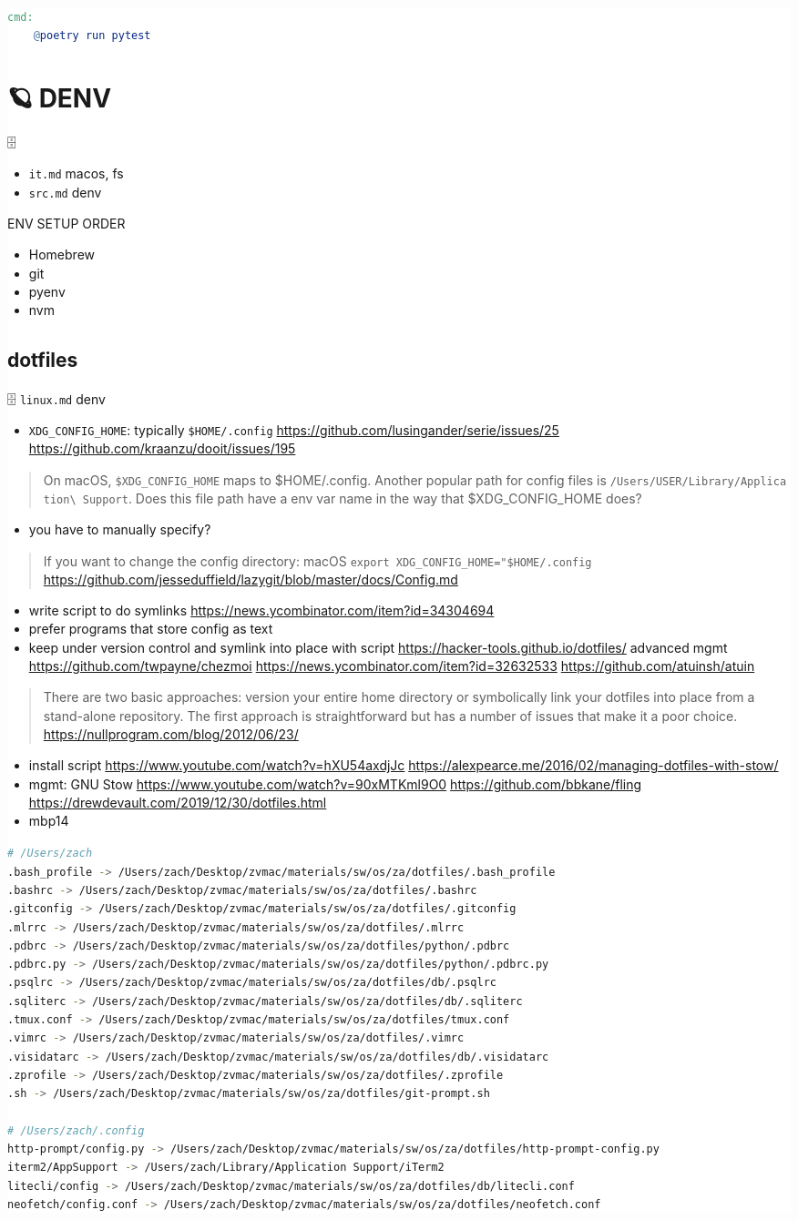 ```makefile
cmd:
    @poetry run pytest
```

# 🪐 DENV

🗄
* `it.md` macos, fs
* `src.md` denv

ENV SETUP ORDER
* Homebrew
* git
* pyenv
* nvm

## dotfiles

🗄 `linux.md` denv

* `XDG_CONFIG_HOME`: typically `$HOME/.config` https://github.com/lusingander/serie/issues/25 https://github.com/kraanzu/dooit/issues/195
> On macOS, `$XDG_CONFIG_HOME` maps to $HOME/.config. Another popular path for config files is `/Users/USER/Library/Application\ Support`. Does this file path have a env var name in the way that $XDG_CONFIG_HOME does?
* you have to manually specify?
> If you want to change the config directory: macOS `export XDG_CONFIG_HOME="$HOME/.config` https://github.com/jesseduffield/lazygit/blob/master/docs/Config.md

* write script to do symlinks https://news.ycombinator.com/item?id=34304694
* prefer programs that store config as text
* keep under version control and symlink into place with script https://hacker-tools.github.io/dotfiles/ advanced mgmt https://github.com/twpayne/chezmoi https://news.ycombinator.com/item?id=32632533 https://github.com/atuinsh/atuin
> There are two basic approaches: version your entire home directory or symbolically link your dotfiles into place from a stand-alone repository. The first approach is straightforward but has a number of issues that make it a poor choice. https://nullprogram.com/blog/2012/06/23/
* install script https://www.youtube.com/watch?v=hXU54axdjJc https://alexpearce.me/2016/02/managing-dotfiles-with-stow/
* mgmt: GNU Stow https://www.youtube.com/watch?v=90xMTKml9O0 https://github.com/bbkane/fling https://drewdevault.com/2019/12/30/dotfiles.html
* mbp14
```sh
# /Users/zach
.bash_profile -> /Users/zach/Desktop/zvmac/materials/sw/os/za/dotfiles/.bash_profile
.bashrc -> /Users/zach/Desktop/zvmac/materials/sw/os/za/dotfiles/.bashrc
.gitconfig -> /Users/zach/Desktop/zvmac/materials/sw/os/za/dotfiles/.gitconfig
.mlrrc -> /Users/zach/Desktop/zvmac/materials/sw/os/za/dotfiles/.mlrrc
.pdbrc -> /Users/zach/Desktop/zvmac/materials/sw/os/za/dotfiles/python/.pdbrc
.pdbrc.py -> /Users/zach/Desktop/zvmac/materials/sw/os/za/dotfiles/python/.pdbrc.py
.psqlrc -> /Users/zach/Desktop/zvmac/materials/sw/os/za/dotfiles/db/.psqlrc
.sqliterc -> /Users/zach/Desktop/zvmac/materials/sw/os/za/dotfiles/db/.sqliterc
.tmux.conf -> /Users/zach/Desktop/zvmac/materials/sw/os/za/dotfiles/tmux.conf
.vimrc -> /Users/zach/Desktop/zvmac/materials/sw/os/za/dotfiles/.vimrc
.visidatarc -> /Users/zach/Desktop/zvmac/materials/sw/os/za/dotfiles/db/.visidatarc
.zprofile -> /Users/zach/Desktop/zvmac/materials/sw/os/za/dotfiles/.zprofile
.sh -> /Users/zach/Desktop/zvmac/materials/sw/os/za/dotfiles/git-prompt.sh

# /Users/zach/.config
http-prompt/config.py -> /Users/zach/Desktop/zvmac/materials/sw/os/za/dotfiles/http-prompt-config.py
iterm2/AppSupport -> /Users/zach/Library/Application Support/iTerm2
litecli/config -> /Users/zach/Desktop/zvmac/materials/sw/os/za/dotfiles/db/litecli.conf
neofetch/config.conf -> /Users/zach/Desktop/zvmac/materials/sw/os/za/dotfiles/neofetch.conf
```